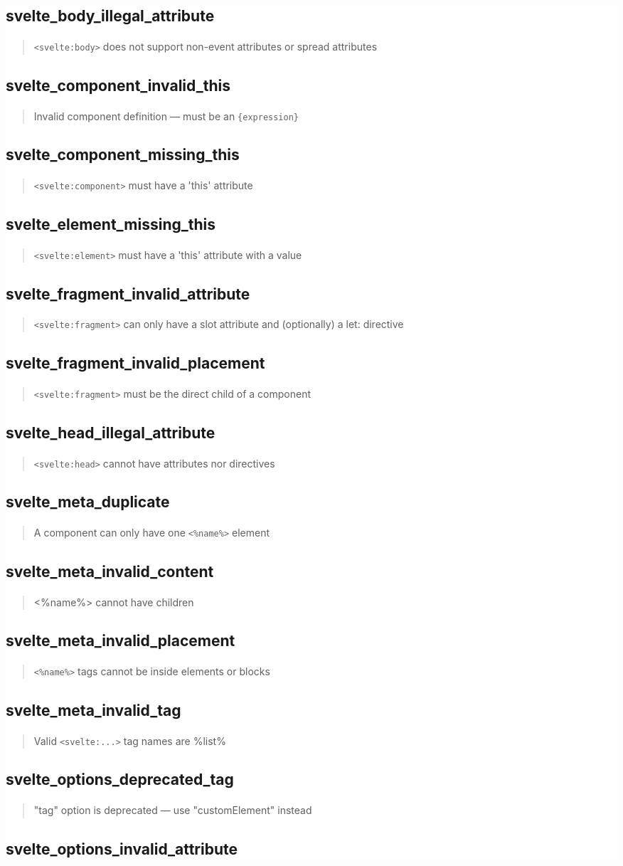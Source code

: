 ## svelte_body_illegal_attribute

> `<svelte:body>` does not support non-event attributes or spread attributes

## svelte_component_invalid_this

> Invalid component definition — must be an `{expression}`

## svelte_component_missing_this

> `<svelte:component>` must have a 'this' attribute

## svelte_element_missing_this

> `<svelte:element>` must have a 'this' attribute with a value

## svelte_fragment_invalid_attribute

> `<svelte:fragment>` can only have a slot attribute and (optionally) a let: directive

## svelte_fragment_invalid_placement

> `<svelte:fragment>` must be the direct child of a component

## svelte_head_illegal_attribute

> `<svelte:head>` cannot have attributes nor directives

## svelte_meta_duplicate

> A component can only have one `<%name%>` element

## svelte_meta_invalid_content

> <%name%> cannot have children

## svelte_meta_invalid_placement

> `<%name%>` tags cannot be inside elements or blocks

## svelte_meta_invalid_tag

> Valid `<svelte:...>` tag names are %list%

## svelte_options_deprecated_tag

> "tag" option is deprecated — use "customElement" instead

## svelte_options_invalid_attribute
